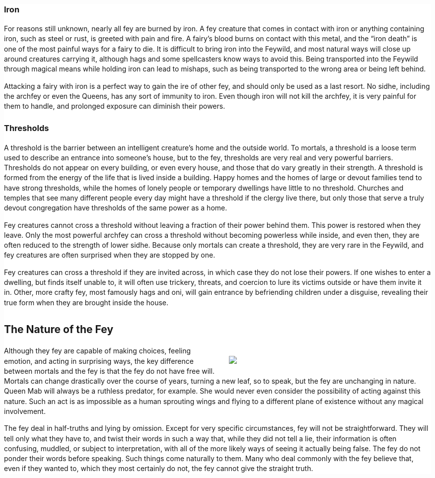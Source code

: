 ### Iron
For reasons still unknown, nearly all fey are burned by iron. A fey creature that comes in contact with iron or anything containing iron, such as steel or rust, is greeted with pain and fire. A fairy’s blood burns on contact with this metal, and the “iron death” is one of the most painful ways for a fairy to die. It is difficult to bring iron into the Feywild, and most natural ways will close up around creatures carrying it, although hags and some spellcasters know ways to avoid this. Being transported into the Feywild through magical means while holding iron can lead to mishaps, such as being transported to the wrong area or being left behind.

Attacking a fairy with iron is a perfect way to gain the ire of other fey, and should only be used as a last resort. No sidhe, including the archfey or even the Queens, has any sort of immunity to iron. Even though iron will not kill the archfey, it is very painful for them to handle, and prolonged exposure can diminish their powers.

### Thresholds
A threshold is the barrier between an intelligent creature’s home and the outside world. To mortals, a threshold is a loose term used to describe an entrance into someone’s house, but to the fey, thresholds are very real and very powerful barriers. Thresholds do not appear on every building, or even every house, and those that do vary greatly in their strength. A threshold is formed from the energy of the life that is lived inside a building. Happy homes and the homes of large or devout families tend to have strong thresholds, while the homes of lonely people or temporary dwellings have little to no threshold. Churches and temples that see many different people every day might have a threshold if the clergy live there, but only those that serve a truly devout congregation have thresholds of the same power as a home.



Fey creatures cannot cross a threshold without leaving a fraction of their power behind them. This power is restored when they leave. Only the most powerful archfey can cross a threshold without becoming powerless while inside, and even then, they are often reduced to the strength of lower sidhe. Because only mortals can create a threshold, they are very rare in the Feywild, and fey creatures are often surprised when they are stopped by one.

Fey creatures can cross a threshold if they are invited across, in which case they do not lose their powers. If one wishes to enter a dwelling, but finds itself unable to, it will often use trickery, threats, and coercion to lure its victims outside or have them invite it in. Other, more crafty fey, most famously hags and oni, will gain entrance by befriending children under a disguise, revealing their true form when they are brought inside the house.

## The Nature of the Fey
<img src='https://robertrigo.github.io/pics/shadowfell.png' style='float:right;width:45%;padding:20px' />

Although they fey are capable of making choices, feeling emotion, and acting in surprising ways, the key difference between mortals and the fey is that the fey do not have free will. Mortals can change drastically over the course of years, turning a new leaf, so to speak, but the fey are unchanging in nature. Queen Mab will always be a ruthless predator, for example. She would never even consider the possibility of acting against this nature. Such an act is as impossible as a human sprouting wings and flying to a different plane of existence without any magical involvement.

The fey deal in half-truths and lying by omission. Except for very specific circumstances, fey will not be straightforward. They will tell only what they have to, and twist their words in such a way that, while they did not tell a lie, their information is often confusing, muddled, or subject to interpretation, with all of the more likely ways of seeing it actually being false. The fey do not ponder their words before speaking. Such things come naturally to them. Many who deal commonly with the fey believe that, even if they wanted to, which they most certainly do not, the fey cannot give the straight truth.
